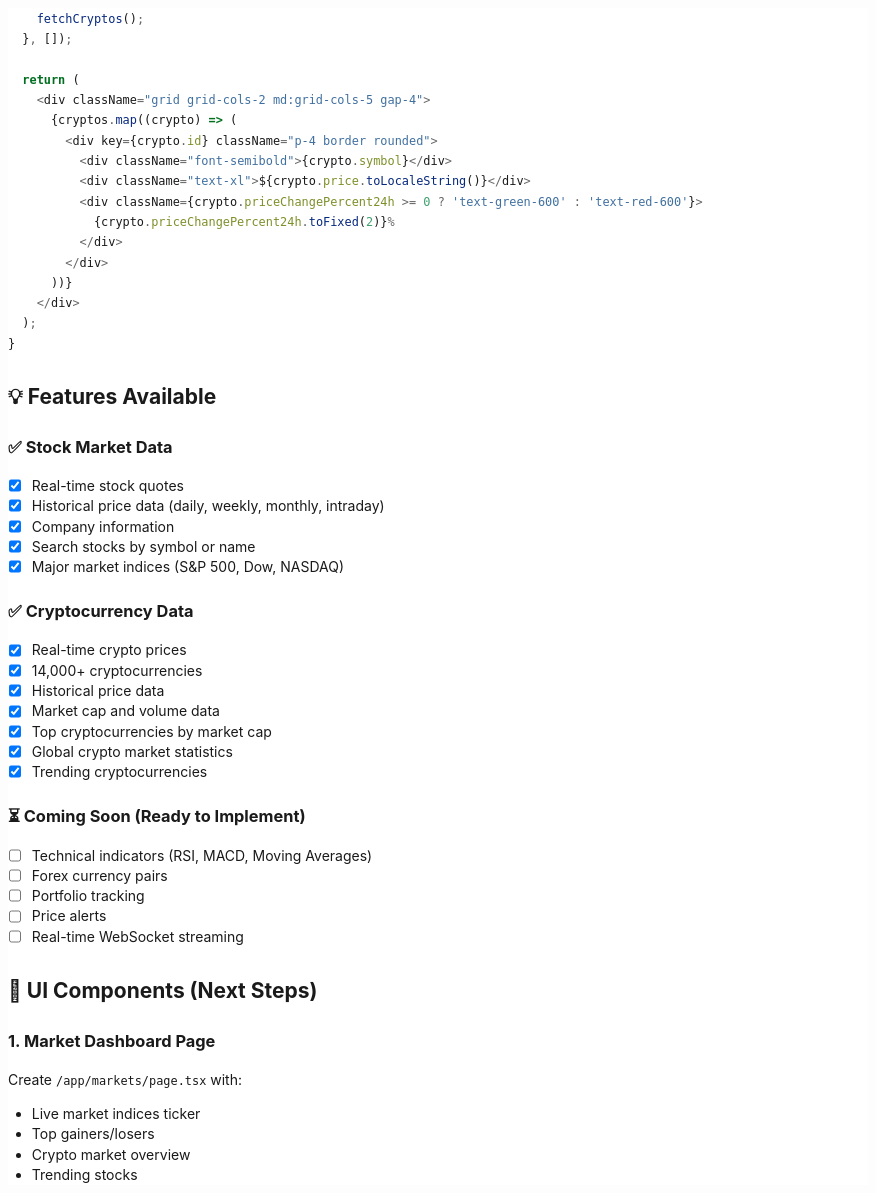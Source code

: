 ```typescript
    fetchCryptos();
  }, []);

  return (
    <div className="grid grid-cols-2 md:grid-cols-5 gap-4">
      {cryptos.map((crypto) => (
        <div key={crypto.id} className="p-4 border rounded">
          <div className="font-semibold">{crypto.symbol}</div>
          <div className="text-xl">${crypto.price.toLocaleString()}</div>
          <div className={crypto.priceChangePercent24h >= 0 ? 'text-green-600' : 'text-red-600'}>
            {crypto.priceChangePercent24h.toFixed(2)}%
          </div>
        </div>
      ))}
    </div>
  );
}
```

## 💡 Features Available

### ✅ Stock Market Data
- [x] Real-time stock quotes
- [x] Historical price data (daily, weekly, monthly, intraday)
- [x] Company information
- [x] Search stocks by symbol or name
- [x] Major market indices (S&P 500, Dow, NASDAQ)

### ✅ Cryptocurrency Data
- [x] Real-time crypto prices
- [x] 14,000+ cryptocurrencies
- [x] Historical price data
- [x] Market cap and volume data
- [x] Top cryptocurrencies by market cap
- [x] Global crypto market statistics
- [x] Trending cryptocurrencies

### ⏳ Coming Soon (Ready to Implement)
- [ ] Technical indicators (RSI, MACD, Moving Averages)
- [ ] Forex currency pairs
- [ ] Portfolio tracking
- [ ] Price alerts
- [ ] Real-time WebSocket streaming

## 🎨 UI Components (Next Steps)

### 1. Market Dashboard Page
Create `/app/markets/page.tsx` with:
- Live market indices ticker
- Top gainers/losers
- Crypto market overview
- Trending stocks
